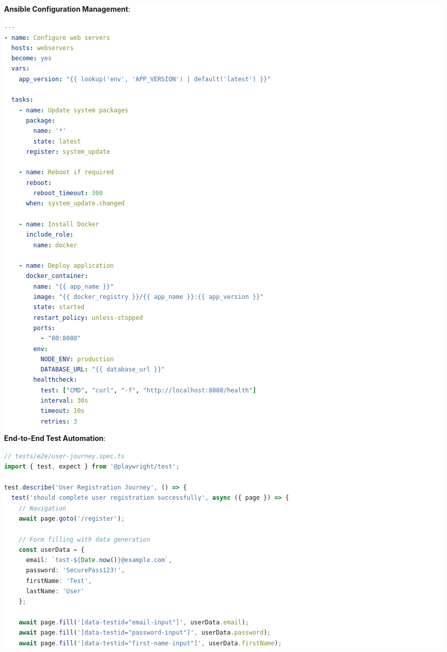 
**Ansible Configuration Management**:
```yaml
---
- name: Configure web servers
  hosts: webservers
  become: yes
  vars:
    app_version: "{{ lookup('env', 'APP_VERSION') | default('latest') }}"
  
  tasks:
    - name: Update system packages
      package:
        name: '*'
        state: latest
      register: system_update
    
    - name: Reboot if required
      reboot:
        reboot_timeout: 300
      when: system_update.changed
    
    - name: Install Docker
      include_role:
        name: docker
    
    - name: Deploy application
      docker_container:
        name: "{{ app_name }}"
        image: "{{ docker_registry }}/{{ app_name }}:{{ app_version }}"
        state: started
        restart_policy: unless-stopped
        ports:
          - "80:8080"
        env:
          NODE_ENV: production
          DATABASE_URL: "{{ database_url }}"
        healthcheck:
          test: ["CMD", "curl", "-f", "http://localhost:8080/health"]
          interval: 30s
          timeout: 10s
          retries: 3
```

**End-to-End Test Automation**:
```typescript
// tests/e2e/user-journey.spec.ts
import { test, expect } from '@playwright/test';

test.describe('User Registration Journey', () => {
  test('should complete user registration successfully', async ({ page }) => {
    // Navigation
    await page.goto('/register');
    
    // Form filling with data generation
    const userData = {
      email: `test-${Date.now()}@example.com`,
      password: 'SecurePass123!',
      firstName: 'Test',
      lastName: 'User'
    };
    
    await page.fill('[data-testid="email-input"]', userData.email);
    await page.fill('[data-testid="password-input"]', userData.password);
    await page.fill('[data-testid="first-name-input"]', userData.firstName);
```